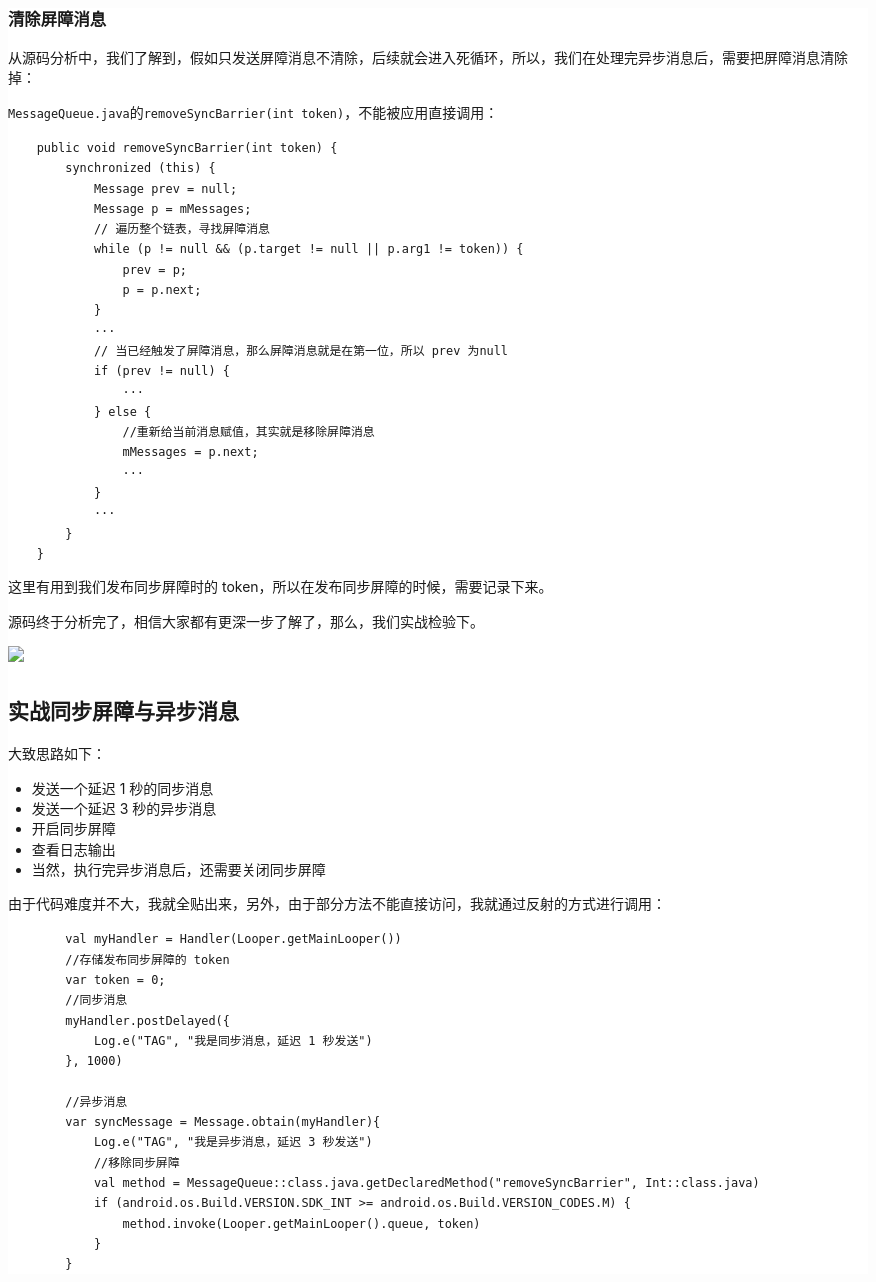 ### 清除屏障消息

从源码分析中，我们了解到，假如只发送屏障消息不清除，后续就会进入死循环，所以，我们在处理完异步消息后，需要把屏障消息清除掉：

`MessageQueue.java`的`removeSyncBarrier(int token)`，不能被应用直接调用：

```
    public void removeSyncBarrier(int token) {
        synchronized (this) {
            Message prev = null;
            Message p = mMessages;
            // 遍历整个链表，寻找屏障消息
            while (p != null && (p.target != null || p.arg1 != token)) {
                prev = p;
                p = p.next;
            }
			···
			// 当已经触发了屏障消息，那么屏障消息就是在第一位，所以 prev 为null
            if (prev != null) {
				···
            } else {
            	//重新给当前消息赋值，其实就是移除屏障消息
                mMessages = p.next;
				···
            }
			···
        }
    }
```

这里有用到我们发布同步屏障时的 token，所以在发布同步屏障的时候，需要记录下来。

源码终于分析完了，相信大家都有更深一步了解了，那么，我们实战检验下。

<img src="https://img-blog.csdnimg.cn/20210326215055271.jpg" width = "100" >

## 实战同步屏障与异步消息

大致思路如下：

- 发送一个延迟 1 秒的同步消息
- 发送一个延迟 3 秒的异步消息
- 开启同步屏障
- 查看日志输出
- 当然，执行完异步消息后，还需要关闭同步屏障

由于代码难度并不大，我就全贴出来，另外，由于部分方法不能直接访问，我就通过反射的方式进行调用：

```
        val myHandler = Handler(Looper.getMainLooper())
        //存储发布同步屏障的 token
        var token = 0;
        //同步消息
        myHandler.postDelayed({
            Log.e("TAG", "我是同步消息，延迟 1 秒发送")
        }, 1000)

        //异步消息
        var syncMessage = Message.obtain(myHandler){
            Log.e("TAG", "我是异步消息，延迟 3 秒发送")
            //移除同步屏障
            val method = MessageQueue::class.java.getDeclaredMethod("removeSyncBarrier", Int::class.java)
            if (android.os.Build.VERSION.SDK_INT >= android.os.Build.VERSION_CODES.M) {
                method.invoke(Looper.getMainLooper().queue, token)
            }
        }
```
